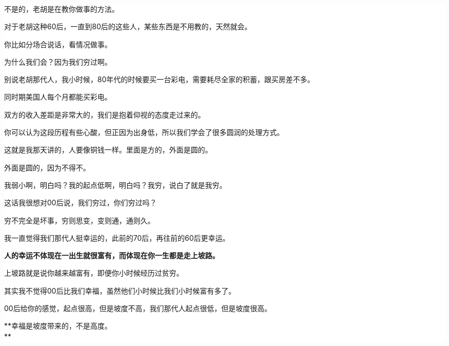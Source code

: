   

不是的，老胡是在教你做事的方法。

  

对于老胡这种60后，一直到80后的这些人，某些东西是不用教的，天然就会。  

  

你比如分场合说话，看情况做事。  

  

为什么我们会？因为我们穷过啊。  

  

别说老胡那代人，我小时候，80年代的时候要买一台彩电，需要耗尽全家的积蓄，跟买房差不多。  

  

同时期美国人每个月都能买彩电。

  

双方的收入差距是非常大的，我们是抱着仰视的态度走过来的。  

  

你可以认为这段历程有些心酸，但正因为出身低，所以我们学会了很多圆润的处理方式。  

  

这就是我那天讲的，人要像铜钱一样。里面是方的，外面是圆的。  

  

外面是圆的，因为不得不。

  

我弱小啊，明白吗？我的起点低啊，明白吗？我穷，说白了就是我穷。  

  

这话我很想对00后说，我们穷过，你们穷过吗？  

  

穷不完全是坏事，穷则思变，变则通，通则久。  

  

我一直觉得我们那代人挺幸运的，此前的70后，再往前的60后更幸运。  

  

 **人的幸运不体现在一出生就很富有，而体现在你一生都是走上坡路。**

  

上坡路就是说你越来越富有，即便你小时候经历过贫穷。  

  

其实我不觉得00后比我们幸福，虽然他们小时候比我们小时候富有多了。  

  

00后给你的感觉，起点很高，但是坡度不高，我们那代人起点很低，但是坡度很高。  

  

 **幸福是坡度带来的，不是高度。  
**

